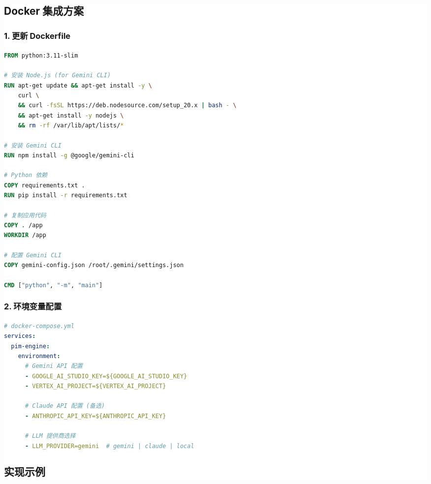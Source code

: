 ## Docker 集成方案

### 1. 更新 Dockerfile

```dockerfile
FROM python:3.11-slim

# 安装 Node.js (for Gemini CLI)
RUN apt-get update && apt-get install -y \
    curl \
    && curl -fsSL https://deb.nodesource.com/setup_20.x | bash - \
    && apt-get install -y nodejs \
    && rm -rf /var/lib/apt/lists/*

# 安装 Gemini CLI
RUN npm install -g @google/gemini-cli

# Python 依赖
COPY requirements.txt .
RUN pip install -r requirements.txt

# 复制应用代码
COPY . /app
WORKDIR /app

# 配置 Gemini CLI
COPY gemini-config.json /root/.gemini/settings.json

CMD ["python", "-m", "main"]
```

### 2. 环境变量配置

```yaml
# docker-compose.yml
services:
  pim-engine:
    environment:
      # Gemini API 配置
      - GOOGLE_AI_STUDIO_KEY=${GOOGLE_AI_STUDIO_KEY}
      - VERTEX_AI_PROJECT=${VERTEX_AI_PROJECT}
      
      # Claude API 配置 (备选)
      - ANTHROPIC_API_KEY=${ANTHROPIC_API_KEY}
      
      # LLM 提供商选择
      - LLM_PROVIDER=gemini  # gemini | claude | local
```

## 实现示例
